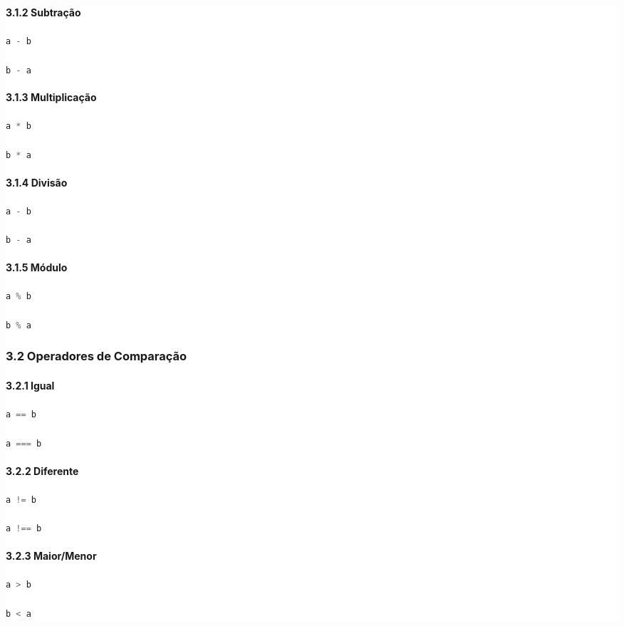 #### 3.1.2 Subtração

```javascript
a - b

b - a

```

#### 3.1.3 Multiplicação

```javascript
a * b

b * a

```

#### 3.1.4 Divisão

```javascript
a - b

b - a

```

#### 3.1.5 Módulo

```javascript
a % b

b % a
```

### 3.2 Operadores de Comparação

#### 3.2.1 Igual

```javascript
a == b

a === b
```

#### 3.2.2 Diferente

```javascript
a != b

a !== b
```

#### 3.2.3 Maior/Menor

```javascript
a > b

b < a
```

